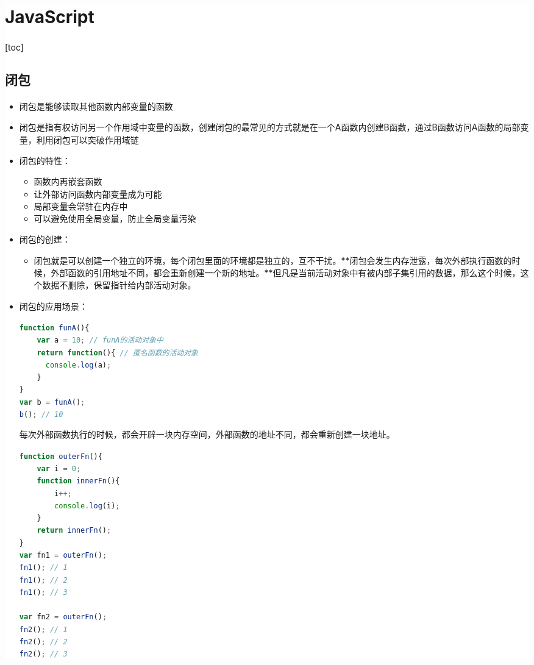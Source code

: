 # JavaScript

[toc]



## 闭包

- 闭包是能够读取其他函数内部变量的函数

- 闭包是指有权访问另一个作用域中变量的函数，创建闭包的最常见的方式就是在一个A函数内创建B函数，通过B函数访问A函数的局部变量，利用闭包可以突破作用域链

- 闭包的特性：
  - 函数内再嵌套函数
  - 让外部访问函数内部变量成为可能
  - 局部变量会常驻在内存中
  - 可以避免使用全局变量，防止全局变量污染
  
- 闭包的创建：

  - 闭包就是可以创建一个独立的环境，每个闭包里面的环境都是独立的，互不干扰。**闭包会发生内存泄露，每次外部执行函数的时候，外部函数的引用地址不同，都会重新创建一个新的地址。**但凡是当前活动对象中有被内部子集引用的数据，那么这个时候，这个数据不删除，保留指针给内部活动对象。

- 闭包的应用场景：

  ```javascript
  function funA(){
      var a = 10; // funA的活动对象中
      return function(){ // 匿名函数的活动对象
  		console.log(a);
      }
  }
  var b = funA();
  b(); // 10
  
  ```

  每次外部函数执行的时候，都会开辟一块内存空间，外部函数的地址不同，都会重新创建一块地址。

  ```javascript
  function outerFn(){
      var i = 0;
      function innerFn(){
          i++;
          console.log(i);
      }
      return innerFn();
  }
  var fn1 = outerFn();
  fn1(); // 1
  fn1(); // 2
  fn1(); // 3
  
  var fn2 = outerFn();
  fn2(); // 1
  fn2(); // 2
  fn2(); // 3
  
  ```
